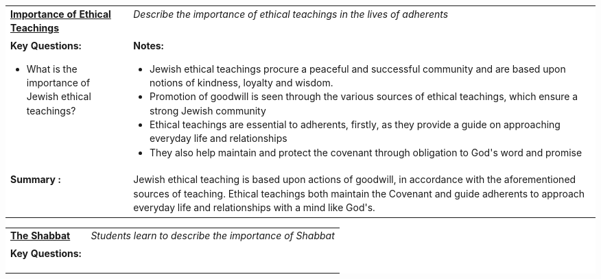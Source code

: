 



<table>
  <tr>
   <td><strong><span style="text-decoration:underline;">Importance of Ethical Teachings</span></strong>
   </td>
   <td><em>Describe the importance of ethical teachings in the lives of adherents</em>
   </td>
  </tr>
  <tr>
   <td><strong>Key Questions:</strong>
<p>


<ul>


<li>What is the importance of Jewish ethical teachings?
</li>
</ul>
   </td>
   <td><strong>Notes:</strong>

<p>


<ul>


<li>Jewish ethical teachings procure a peaceful and successful community and are based upon notions of kindness, loyalty and wisdom.

<li>Promotion of goodwill is seen through the various sources of ethical teachings, which ensure a strong Jewish community

<li>Ethical teachings are essential to adherents, firstly, as they provide a guide on approaching everyday life and relationships

<li>They also help maintain and protect the covenant through obligation to God's word and promise
</li>
</ul>
   </td>
  </tr>
  <tr>
   <td><strong>Summary : </strong>
   </td>
   <td>Jewish ethical teaching is based upon actions of goodwill, in accordance with the aforementioned sources of teaching. Ethical teachings both maintain the Covenant and guide adherents to approach everyday life and relationships with a mind like God's.
   </td>
  </tr>
</table>





<table>
  <tr>
   <td><strong><span style="text-decoration:underline;">The Shabbat</span></strong>
   </td>
   <td><em>Students learn to describe the importance of Shabbat</em>
   </td>
  </tr>
  <tr>
   <td><strong>Key Questions:</strong>
<p>

